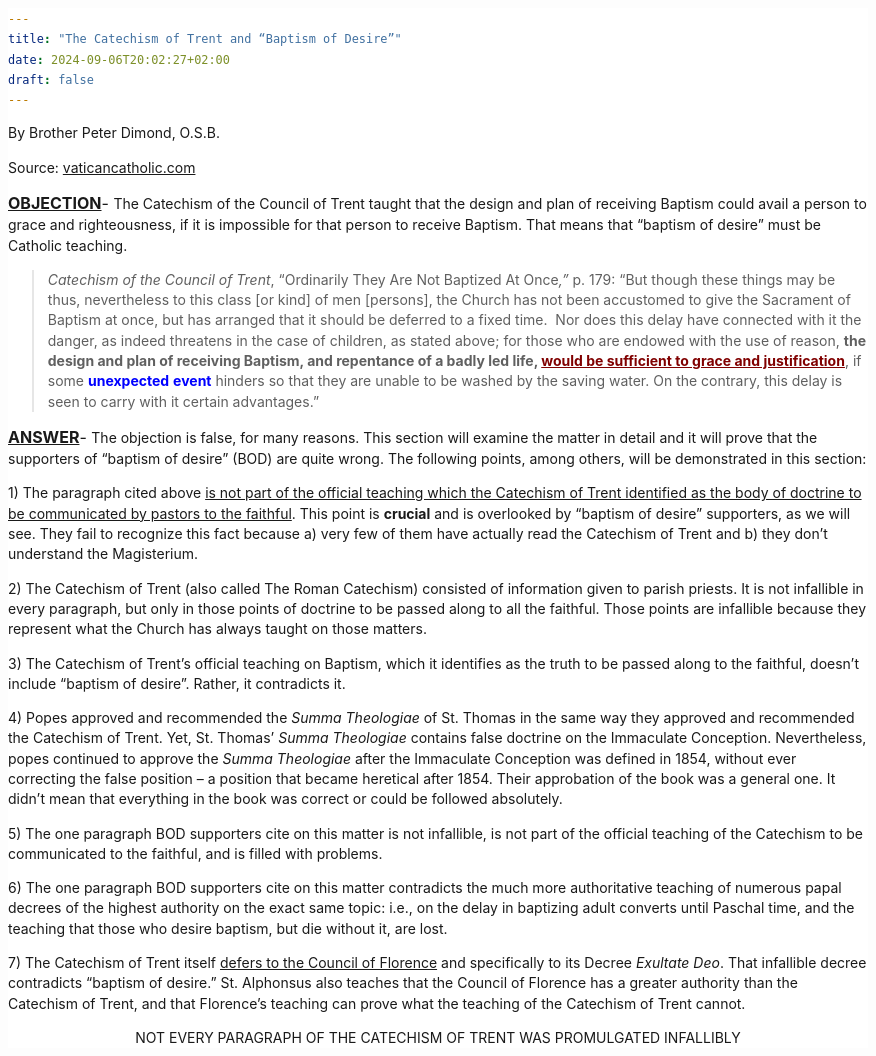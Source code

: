 ```yaml
---
title: "The Catechism of Trent and “Baptism of Desire”"
date: 2024-09-06T20:02:27+02:00
draft: false
---
```



By Brother Peter Dimond, O.S.B.

Source: [vaticancatholic.com](https://vaticancatholic.com/catechism-of-trent-baptism-of-desire/)

<p><span style="font-size: 12pt;"><strong><span style="text-decoration: underline;">OBJECTION</span></strong>- </span>The Catechism of the Council of Trent taught that the design and plan of receiving Baptism could avail a person to grace and righteousness, if it is impossible for that person to receive Baptism. That means that “baptism of desire” must be Catholic teaching.</p>

<blockquote>
<p><em>Catechism of the Council of Trent</em>, “Ordinarily They Are Not Baptized At Once<em>,” </em>p. 179: “But though these things may be thus, nevertheless to this class [or kind] of men [persons], the Church has not been accustomed to give the Sacrament of Baptism at once, but has arranged that it should be deferred to a fixed time.  Nor does this delay have connected with it the danger, as indeed threatens in the case of children, as stated above; for those who are endowed with the use of reason, <strong>the design and plan of receiving Baptism, and repentance of a badly led life, <span style="text-decoration: underline; color: #800000;">would be sufficient to grace and justification</span></strong>, if some <span style="color: #00f;"><strong>unexpected</strong> <strong>event</strong></span> hinders so that they are unable to be washed by the saving water. On the contrary, this delay is seen to carry with it certain advantages.”</p>
</blockquote>
</div>
<p><span style="font-size: 12pt;"><strong><span style="text-decoration: underline;">ANSWER</span></strong>- </span>The objection is false, for many reasons. This section will examine the matter in detail and it will prove that the supporters of “baptism of desire” (BOD) are quite wrong. The following points, among others, will be demonstrated in this section:</p>
<p>1) The paragraph cited above <span style="text-decoration: underline;">is not part of the official teaching which the Catechism of Trent identified as the body of doctrine to be communicated by pastors to the faithful</span>. This point is <strong>crucial</strong> and is overlooked by “baptism of desire” supporters, as we will see. They fail to recognize this fact because a) very few of them have actually read the Catechism of Trent and b) they don’t understand the Magisterium.</p>
<p>2) The Catechism of Trent (also called The Roman Catechism) consisted of information given to parish priests. It is not infallible in every paragraph, but only in those points of doctrine to be passed along to all the faithful. Those points are infallible because they represent what the Church has always taught on those matters.</p>
<p>3) The Catechism of Trent’s official teaching on Baptism, which it identifies as the truth to be passed along to the faithful, doesn’t include “baptism of desire”. Rather, it contradicts it.</p>
<p>4) Popes approved and recommended the <em>Summa Theologiae</em> of St. Thomas in the same way they approved and recommended the Catechism of Trent. Yet, St. Thomas’ <em>Summa Theologiae</em> contains false doctrine on the Immaculate Conception. Nevertheless, popes continued to approve the <em>Summa Theologiae</em> after the Immaculate Conception was defined in 1854, without ever correcting the false position – a position that became heretical after 1854. Their approbation of the book was a general one. It didn’t mean that everything in the book was correct or could be followed absolutely.</p>
<p>5) The one paragraph BOD supporters cite on this matter is not infallible, is not part of the official teaching of the Catechism to be communicated to the faithful, and is filled with problems.</p>
<p>6) The one paragraph BOD supporters cite on this matter contradicts the much more authoritative teaching of numerous papal decrees of the highest authority on the exact same topic: i.e., on the delay in baptizing adult converts until Paschal time, and the teaching that those who desire baptism, but die without it, are lost.</p>
<p>7) The Catechism of Trent itself <span style="text-decoration: underline;">defers to the Council of Florence</span> and specifically to its Decree <em>Exultate Deo</em>. That infallible decree contradicts “baptism of desire.” St. Alphonsus also teaches that the Council of Florence has a greater authority than the Catechism of Trent, and that Florence’s teaching can prove what the teaching of the Catechism of Trent cannot.</p>
<p align="center">NOT EVERY PARAGRAPH OF THE CATECHISM OF TRENT WAS PROMULGATED INFALLIBLY</p>
